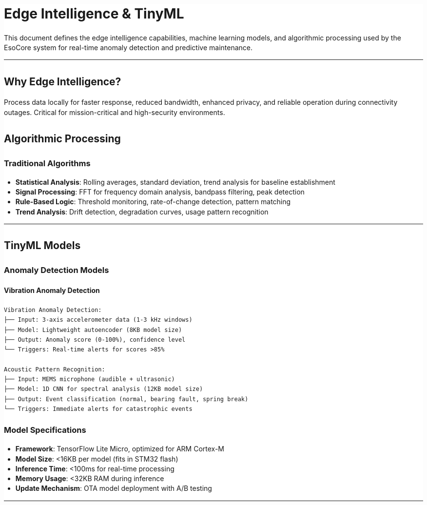 # Edge Intelligence & TinyML

This document defines the edge intelligence capabilities, machine learning models, and algorithmic processing used by the EsoCore system for real-time anomaly detection and predictive maintenance.

---

## Why Edge Intelligence?

Process data locally for faster response, reduced bandwidth, enhanced privacy, and reliable operation during connectivity outages. Critical for mission-critical and high-security environments.

## Algorithmic Processing

### Traditional Algorithms

- **Statistical Analysis**: Rolling averages, standard deviation, trend analysis for baseline establishment
- **Signal Processing**: FFT for frequency domain analysis, bandpass filtering, peak detection
- **Rule-Based Logic**: Threshold monitoring, rate-of-change detection, pattern matching
- **Trend Analysis**: Drift detection, degradation curves, usage pattern recognition

---

## TinyML Models

### Anomaly Detection Models

#### Vibration Anomaly Detection

```text
Vibration Anomaly Detection:
├── Input: 3-axis accelerometer data (1-3 kHz windows)
├── Model: Lightweight autoencoder (8KB model size)
├── Output: Anomaly score (0-100%), confidence level
└── Triggers: Real-time alerts for scores >85%

Acoustic Pattern Recognition:
├── Input: MEMS microphone (audible + ultrasonic)
├── Model: 1D CNN for spectral analysis (12KB model size)
├── Output: Event classification (normal, bearing fault, spring break)
└── Triggers: Immediate alerts for catastrophic events
```

### Model Specifications

- **Framework**: TensorFlow Lite Micro, optimized for ARM Cortex-M
- **Model Size**: <16KB per model (fits in STM32 flash)
- **Inference Time**: <100ms for real-time processing
- **Memory Usage**: <32KB RAM during inference
- **Update Mechanism**: OTA model deployment with A/B testing

---